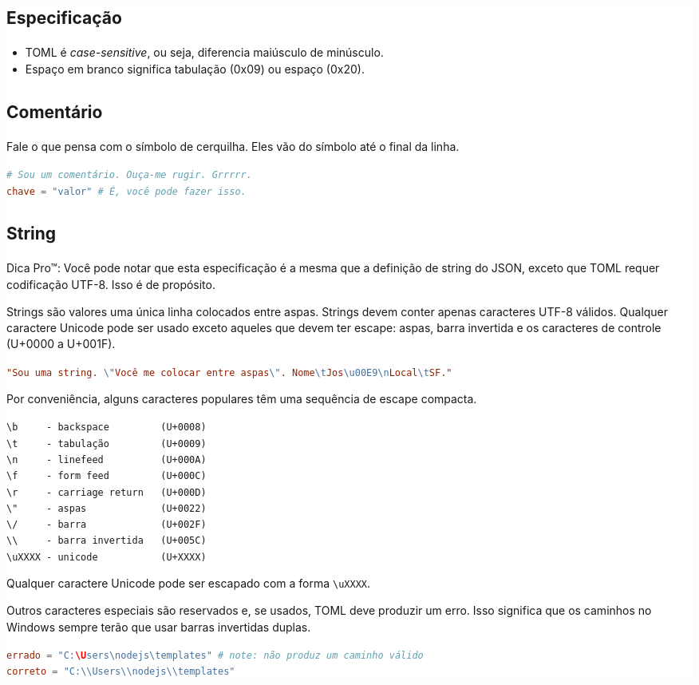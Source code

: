 Especificação
-------------

* TOML é *case-sensitive*, ou seja, diferencia maiúsculo de minúsculo.
* Espaço em branco significa tabulação (0x09) ou espaço (0x20).

Comentário
----------

Fale o que pensa com o símbolo de cerquilha. Eles vão do símbolo até o final
da linha.

```toml
# Sou um comentário. Ouça-me rugir. Grrrrr.
chave = "valor" # É, você pode fazer isso.
```

String
------

Dica Pro™: Você pode notar que esta especificação é a mesma que a definição
de string do JSON, exceto que TOML requer codificação UTF-8. Isso é de
propósito.

Strings são valores uma única linha colocados entre aspas. Strings devem
conter apenas caracteres UTF-8 válidos. Qualquer caractere Unicode pode ser
usado exceto aqueles que devem ter escape: aspas, barra invertida e os
caracteres de controle (U+0000 a U+001F).

```toml
"Sou uma string. \"Você me colocar entre aspas\". Nome\tJos\u00E9\nLocal\tSF."
```

Por conveniência, alguns caracteres populares têm uma sequência de escape
compacta.

```
\b     - backspace         (U+0008)
\t     - tabulação         (U+0009)
\n     - linefeed          (U+000A)
\f     - form feed         (U+000C)
\r     - carriage return   (U+000D)
\"     - aspas             (U+0022)
\/     - barra             (U+002F)
\\     - barra invertida   (U+005C)
\uXXXX - unicode           (U+XXXX)
```

Qualquer caractere Unicode pode ser escapado com a forma `\uXXXX`.

Outros caracteres especiais são reservados e, se usados, TOML deve produzir
um erro. Isso significa que os caminhos no Windows sempre terão que usar
barras invertidas duplas.

```toml
errado = "C:\Users\nodejs\templates" # note: não produz um caminho válido
correto = "C:\\Users\\nodejs\\templates"
```
